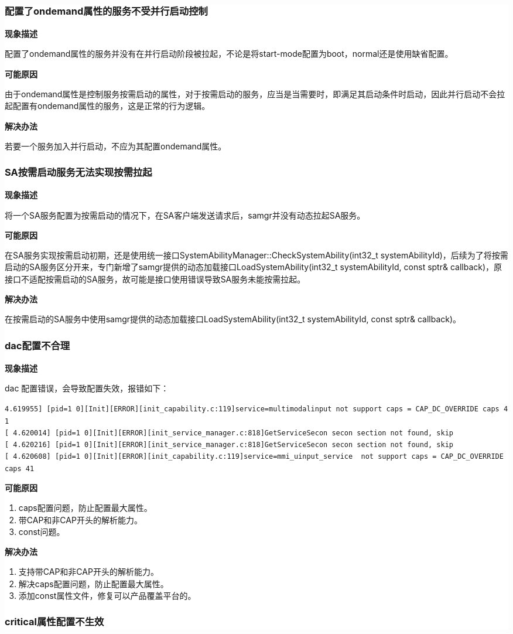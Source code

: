 
### 配置了ondemand属性的服务不受并行启动控制

**现象描述**

配置了ondemand属性的服务并没有在并行启动阶段被拉起，不论是将start-mode配置为boot，normal还是使用缺省配置。

**可能原因**

由于ondemand属性是控制服务按需启动的属性，对于按需启动的服务，应当是当需要时，即满足其启动条件时启动，因此并行启动不会拉起配置有ondemand属性的服务，这是正常的行为逻辑。

**解决办法**

若要一个服务加入并行启动，不应为其配置ondemand属性。

### SA按需启动服务无法实现按需拉起

**现象描述**

将一个SA服务配置为按需启动的情况下，在SA客户端发送请求后，samgr并没有动态拉起SA服务。

**可能原因**

在SA服务实现按需启动初期，还是使用统一接口SystemAbilityManager::CheckSystemAbility(int32_t systemAbilityId)，后续为了将按需启动的SA服务区分开来，专门新增了samgr提供的动态加载接口LoadSystemAbility(int32_t systemAbilityId, const sptr& callback)，原接口不适配按需启动的SA服务，故可能是接口使用错误导致SA服务未能按需拉起。

**解决办法**

在按需启动的SA服务中使用samgr提供的动态加载接口LoadSystemAbility(int32_t systemAbilityId, const sptr& callback)。

### dac配置不合理

**现象描述**

dac 配置错误，会导致配置失效，报错如下：
 ```
4.619955] [pid=1 0][Init][ERROR][init_capability.c:119]service=multimodalinput not support caps = CAP_DC_OVERRIDE caps 41
[ 4.620014] [pid=1 0][Init][ERROR][init_service_manager.c:818]GetServiceSecon secon section not found, skip
[ 4.620216] [pid=1 0][Init][ERROR][init_service_manager.c:818]GetServiceSecon secon section not found, skip
[ 4.620608] [pid=1 0][Init][ERROR][init_capability.c:119]service=mmi_uinput_service  not support caps = CAP_DC_OVERRIDE caps 41
```
**可能原因**

1. caps配置问题，防止配置最大属性。
2. 带CAP和非CAP开头的解析能力。
3. const问题。

**解决办法**

1. 支持带CAP和非CAP开头的解析能力。
2. 解决caps配置问题，防止配置最大属性。
3. 添加const属性文件，修复可以产品覆盖平台的。

### critical属性配置不生效
